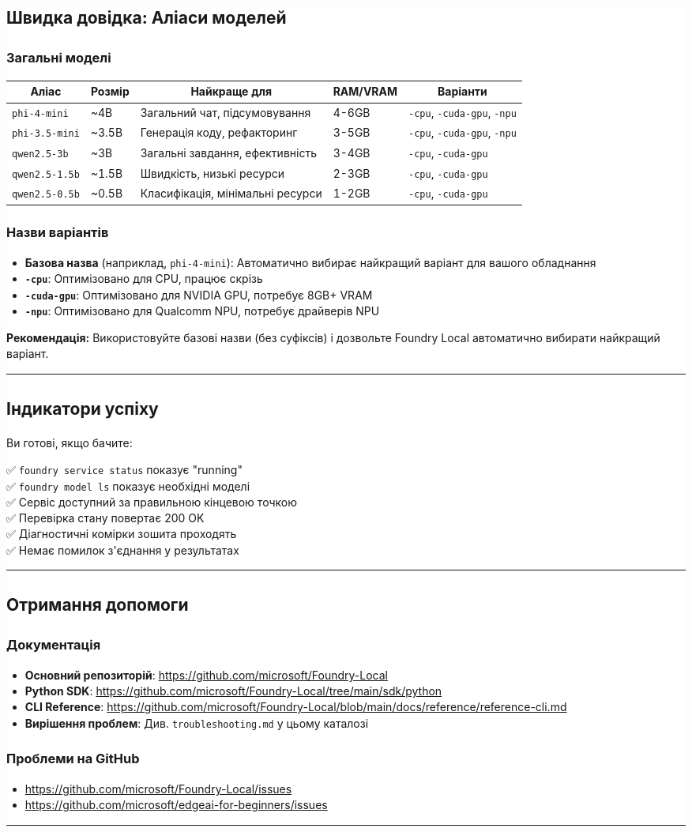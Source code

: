 ## Швидка довідка: Аліаси моделей

### Загальні моделі

| Аліас | Розмір | Найкраще для | RAM/VRAM | Варіанти |
|-------|--------|--------------|----------|----------|
| `phi-4-mini` | ~4B | Загальний чат, підсумовування | 4-6GB | `-cpu`, `-cuda-gpu`, `-npu` |
| `phi-3.5-mini` | ~3.5B | Генерація коду, рефакторинг | 3-5GB | `-cpu`, `-cuda-gpu`, `-npu` |
| `qwen2.5-3b` | ~3B | Загальні завдання, ефективність | 3-4GB | `-cpu`, `-cuda-gpu` |
| `qwen2.5-1.5b` | ~1.5B | Швидкість, низькі ресурси | 2-3GB | `-cpu`, `-cuda-gpu` |
| `qwen2.5-0.5b` | ~0.5B | Класифікація, мінімальні ресурси | 1-2GB | `-cpu`, `-cuda-gpu` |

### Назви варіантів

- **Базова назва** (наприклад, `phi-4-mini`): Автоматично вибирає найкращий варіант для вашого обладнання
- **`-cpu`**: Оптимізовано для CPU, працює скрізь
- **`-cuda-gpu`**: Оптимізовано для NVIDIA GPU, потребує 8GB+ VRAM
- **`-npu`**: Оптимізовано для Qualcomm NPU, потребує драйверів NPU

**Рекомендація:** Використовуйте базові назви (без суфіксів) і дозвольте Foundry Local автоматично вибирати найкращий варіант.

---

## Індикатори успіху

Ви готові, якщо бачите:

✅ `foundry service status` показує "running"  
✅ `foundry model ls` показує необхідні моделі  
✅ Сервіс доступний за правильною кінцевою точкою  
✅ Перевірка стану повертає 200 OK  
✅ Діагностичні комірки зошита проходять  
✅ Немає помилок з'єднання у результатах  

---

## Отримання допомоги

### Документація
- **Основний репозиторій**: https://github.com/microsoft/Foundry-Local
- **Python SDK**: https://github.com/microsoft/Foundry-Local/tree/main/sdk/python
- **CLI Reference**: https://github.com/microsoft/Foundry-Local/blob/main/docs/reference/reference-cli.md
- **Вирішення проблем**: Див. `troubleshooting.md` у цьому каталозі

### Проблеми на GitHub
- https://github.com/microsoft/Foundry-Local/issues
- https://github.com/microsoft/edgeai-for-beginners/issues

---